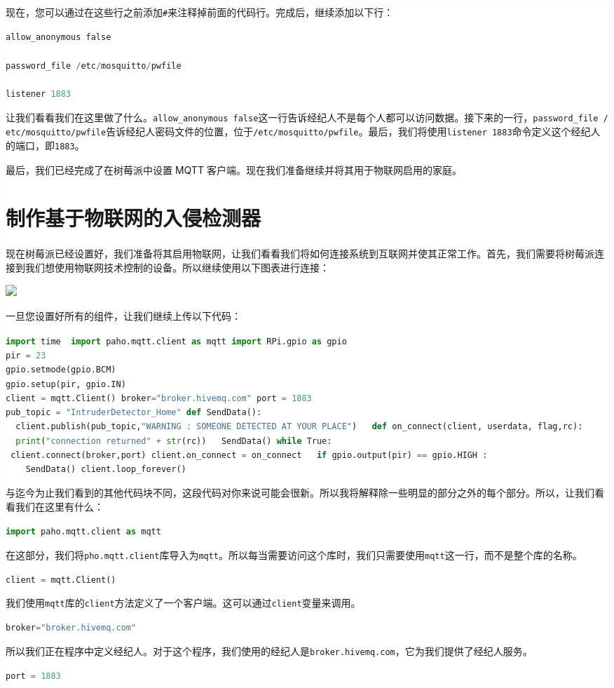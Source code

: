 现在，您可以通过在这些行之前添加`#`来注释掉前面的代码行。完成后，继续添加以下行：

```py
allow_anonymous false

password_file /etc/mosquitto/pwfile

listener 1883
```

让我们看看我们在这里做了什么。`allow_anonymous false`这一行告诉经纪人不是每个人都可以访问数据。接下来的一行，`password_file /etc/mosquitto/pwfile`告诉经纪人密码文件的位置，位于`/etc/mosquitto/pwfile`。最后，我们将使用`listener 1883`命令定义这个经纪人的端口，即`1883`。

最后，我们已经完成了在树莓派中设置 MQTT 客户端。现在我们准备继续并将其用于物联网启用的家庭。

# 制作基于物联网的入侵检测器

现在树莓派已经设置好，我们准备将其启用物联网，让我们看看我们将如何连接系统到互联网并使其正常工作。首先，我们需要将树莓派连接到我们想使用物联网技术控制的设备。所以继续使用以下图表进行连接：

![](https://github.com/OpenDocCN/freelearn-python-zh/raw/master/docs/gtst-py-iot/img/7fa73dbb-b3fd-4494-9b69-ac9943103add.png)

一旦您设置好所有的组件，让我们继续上传以下代码：

```py
import time  import paho.mqtt.client as mqtt import RPi.gpio as gpio
pir = 23
gpio.setmode(gpio.BCM)
gpio.setup(pir, gpio.IN)
client = mqtt.Client() broker="broker.hivemq.com" port = 1883
pub_topic = "IntruderDetector_Home" def SendData():
  client.publish(pub_topic,"WARNING : SOMEONE DETECTED AT YOUR PLACE")   def on_connect(client, userdata, flag,rc):
  print("connection returned" + str(rc))   SendData() while True:
 client.connect(broker,port) client.on_connect = on_connect   if gpio.output(pir) == gpio.HIGH :
    SendData() client.loop_forever() 
```

与迄今为止我们看到的其他代码块不同，这段代码对你来说可能会很新。所以我将解释除一些明显的部分之外的每个部分。所以，让我们看看我们在这里有什么：

```py
import paho.mqtt.client as mqtt
```

在这部分，我们将`pho.mqtt.client`库导入为`mqtt`。所以每当需要访问这个库时，我们只需要使用`mqtt`这一行，而不是整个库的名称。

```py
client = mqtt.Client()
```

我们使用`mqtt`库的`client`方法定义了一个客户端。这可以通过`client`变量来调用。

```py
broker="broker.hivemq.com"
```

所以我们正在程序中定义经纪人。对于这个程序，我们使用的经纪人是`broker.hivemq.com`，它为我们提供了经纪人服务。

```py
port = 1883
```
